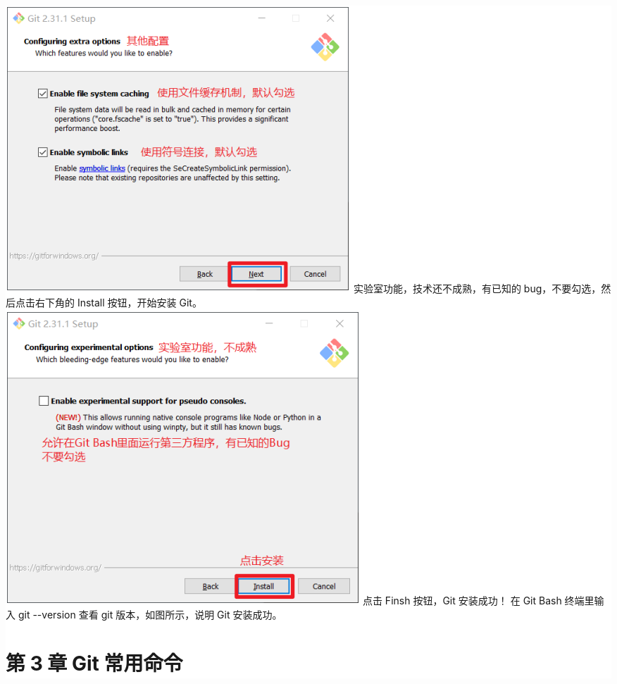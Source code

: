 ![image.png](image/Git/1649311819499-a7764a6f-3590-4a8f-a3d7-200f3cba6331.png)
实验室功能，技术还不成熟，有已知的 bug，不要勾选，然后点击右下角的 Install 按钮，开始安装 Git。  
![image.png](image/Git/1649311855862-930e2106-4297-4d2e-be7a-48e8fb1bd7fa.png)
点击 Finsh 按钮，Git 安装成功！
在 Git Bash 终端里输入 git --version 查看 git 版本，如图所示，说明 Git 安装成功。  

# 第 3 章 Git 常用命令
